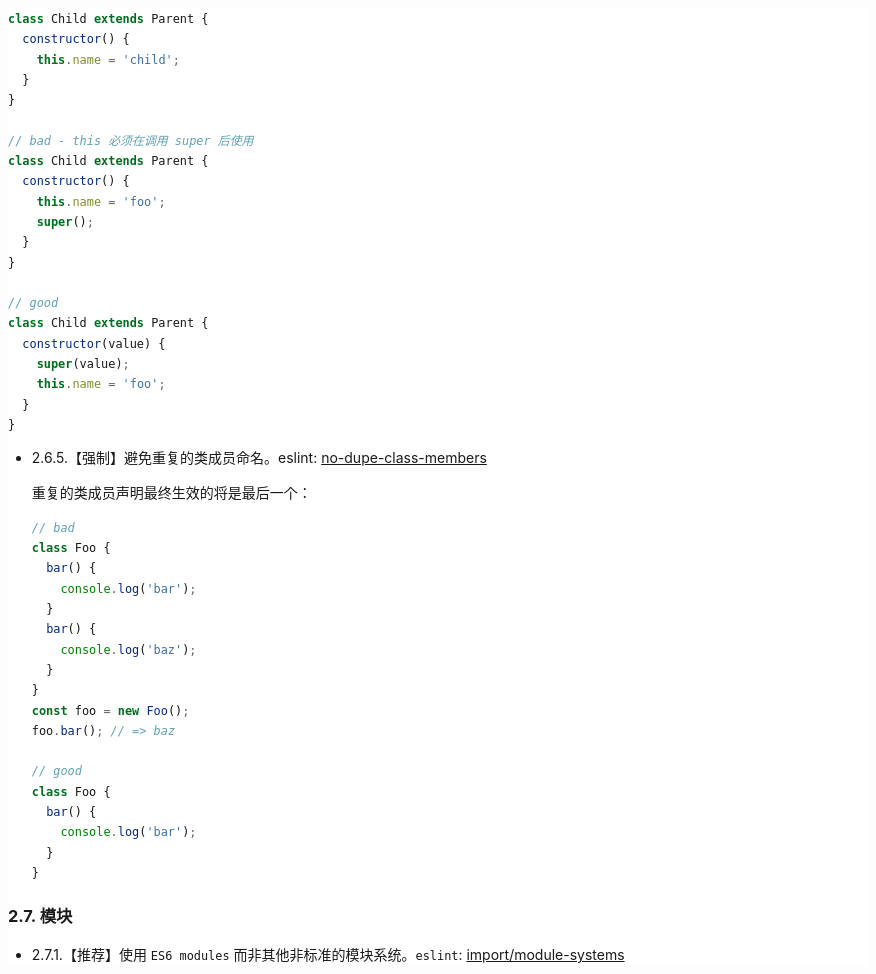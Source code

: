   ```javascript
  class Child extends Parent {
    constructor() {
      this.name = 'child';
    }
  }

  // bad - this 必须在调用 super 后使用
  class Child extends Parent {
    constructor() {
      this.name = 'foo';
      super();
    }
  }

  // good
  class Child extends Parent {
    constructor(value) {
      super(value);
      this.name = 'foo';
    }
  }
  ```

- 2.6.5.【强制】避免重复的类成员命名。eslint: [no-dupe-class-members](https://eslint.org/docs/rules/no-dupe-class-members)

  重复的类成员声明最终生效的将是最后一个：

  ```javascript
  // bad
  class Foo {
    bar() {
      console.log('bar');
    }
    bar() {
      console.log('baz');
    }
  }
  const foo = new Foo();
  foo.bar(); // => baz

  // good
  class Foo {
    bar() {
      console.log('bar');
    }
  }
  ```

### 2.7. 模块

- 2.7.1.【推荐】使用 `ES6 modules` 而非其他非标准的模块系统。`eslint`: [import/module-systems](https://github.com/benmosher/eslint-plugin-import#module-systems)
